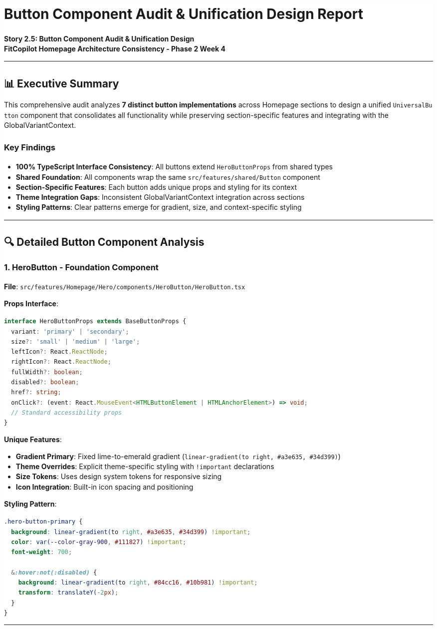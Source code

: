 # Button Component Audit & Unification Design Report
**Story 2.5: Button Component Audit & Unification Design**  
**FitCopilot Homepage Architecture Consistency - Phase 2 Week 4**

---

## 📊 Executive Summary

This comprehensive audit analyzes **7 distinct button implementations** across Homepage sections to design a unified `UniversalButton` component that consolidates all functionality while preserving section-specific features and integrating with the GlobalVariantContext.

### **Key Findings**
- **100% TypeScript Interface Consistency**: All buttons extend `HeroButtonProps` from shared types
- **Shared Foundation**: All components wrap the same `src/features/shared/Button` component
- **Section-Specific Features**: Each button adds unique props and styling for its context
- **Theme Integration Gaps**: Inconsistent GlobalVariantContext integration across sections
- **Styling Patterns**: Clear patterns emerge for gradient, size, and context-specific styling

---

## 🔍 Detailed Button Component Analysis

### **1. HeroButton** - Foundation Component
**File**: `src/features/Homepage/Hero/components/HeroButton/HeroButton.tsx`

**Props Interface**:
```typescript
interface HeroButtonProps extends BaseButtonProps {
  variant: 'primary' | 'secondary';
  size?: 'small' | 'medium' | 'large';
  leftIcon?: React.ReactNode;
  rightIcon?: React.ReactNode;
  fullWidth?: boolean;
  disabled?: boolean;
  href?: string;
  onClick?: (event: React.MouseEvent<HTMLButtonElement | HTMLAnchorElement>) => void;
  // Standard accessibility props
}
```

**Unique Features**:
- **Gradient Primary**: Fixed lime-to-emerald gradient (`linear-gradient(to right, #a3e635, #34d399)`)
- **Theme Overrides**: Explicit theme-specific styling with `!important` declarations
- **Size Tokens**: Uses design system tokens for responsive sizing
- **Icon Integration**: Built-in icon spacing and positioning

**Styling Pattern**:
```scss
.hero-button-primary {
  background: linear-gradient(to right, #a3e635, #34d399) !important;
  color: var(--color-gray-900, #111827) !important;
  font-weight: 700;
  
  &:hover:not(:disabled) {
    background: linear-gradient(to right, #84cc16, #10b981) !important;
    transform: translateY(-2px);
  }
}
```

---